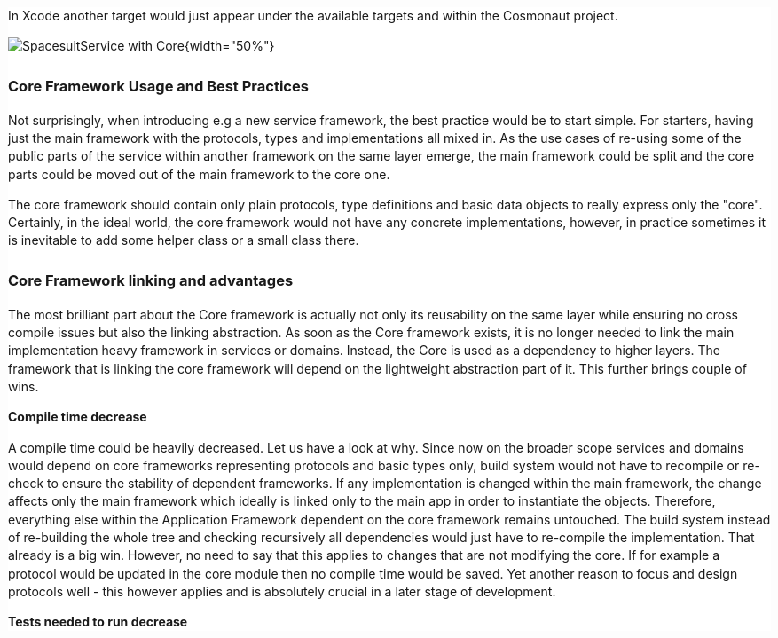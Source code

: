 In Xcode another target would just appear under the available targets
and within the Cosmonaut project.

![SpacesuitService with
Core](assets/xcode_core_framework.png){width="50%"}

### Core Framework Usage and Best Practices

Not surprisingly, when introducing e.g a new service framework, the best
practice would be to start simple. For starters, having just the main
framework with the protocols, types and implementations all mixed in. As
the use cases of re-using some of the public parts of the service within
another framework on the same layer emerge, the main framework could be
split and the core parts could be moved out of the main framework to the
core one.

The core framework should contain only plain protocols, type definitions
and basic data objects to really express only the "core". Certainly, in
the ideal world, the core framework would not have any concrete
implementations, however, in practice sometimes it is inevitable to add
some helper class or a small class there.

### Core Framework linking and advantages

The most brilliant part about the Core framework is actually not only
its reusability on the same layer while ensuring no cross compile issues
but also the linking abstraction. As soon as the Core framework exists,
it is no longer needed to link the main implementation heavy framework
in services or domains. Instead, the Core is used as a dependency to
higher layers. The framework that is linking the core framework will
depend on the lightweight abstraction part of it. This further brings
couple of wins.

**Compile time decrease**

A compile time could be heavily decreased. Let us have a look at why.
Since now on the broader scope services and domains would depend on core
frameworks representing protocols and basic types only, build system
would not have to recompile or re-check to ensure the stability of
dependent frameworks. If any implementation is changed within the main
framework, the change affects only the main framework which ideally is
linked only to the main app in order to instantiate the objects.
Therefore, everything else within the Application Framework dependent on
the core framework remains untouched. The build system instead of
re-building the whole tree and checking recursively all dependencies
would just have to re-compile the implementation. That already is a big
win. However, no need to say that this applies to changes that are not
modifying the core. If for example a protocol would be updated in the
core module then no compile time would be saved. Yet another reason to
focus and design protocols well - this however applies and is absolutely
crucial in a later stage of development.

**Tests needed to run decrease**
